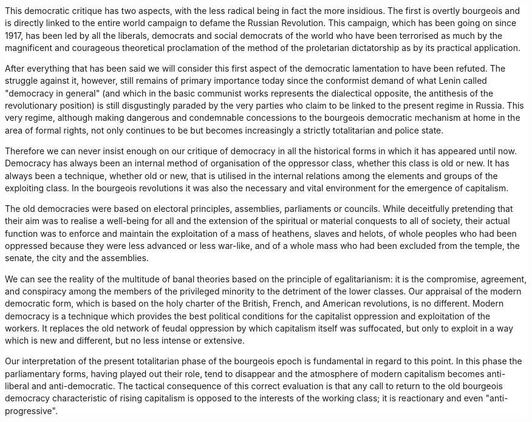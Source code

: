 This democratic critique has two aspects, with the less radical being in
fact the more insidious. The first is overtly bourgeois and is directly
linked to the entire world campaign to defame the Russian Revolution.
This campaign, which has been going on since 1917, has been led by all
the liberals, democrats and social democrats of the world who have been
terrorised as much by the magnificent and courageous theoretical
proclamation of the method of the proletarian dictatorship as by its
practical application.

After everything that has been said we will consider this first aspect
of the democratic lamentation to have been refuted. The struggle against
it, however, still remains of primary importance today since the
conformist demand of what Lenin called "democracy in general" (and which
in the basic communist works represents the dialectical opposite, the
antithesis of the revolutionary position) is still disgustingly paraded
by the very parties who claim to be linked to the present regime in
Russia. This very regime, although making dangerous and condemnable
concessions to the bourgeois democratic mechanism at home in the area of
formal rights, not only continues to be but becomes increasingly a
strictly totalitarian and police state.

Therefore we can never insist enough on our critique of democracy in all
the historical forms in which it has appeared until now. Democracy has
always been an internal method of organisation of the oppressor class,
whether this class is old or new. It has always been a technique,
whether old or new, that is utilised in the internal relations among the
elements and groups of the exploiting class. In the bourgeois
revolutions it was also the necessary and vital environment for the
emergence of capitalism.

The old democracies were based on electoral principles, assemblies,
parliaments or councils. While deceitfully pretending that their aim was
to realise a well-being for all and the extension of the spiritual or
material conquests to all of society, their actual function was to
enforce and maintain the exploitation of a mass of heathens, slaves and
helots, of whole peoples who had been oppressed because they were less
advanced or less war-like, and of a whole mass who had been excluded
from the temple, the senate, the city and the assemblies.

We can see the reality of the multitude of banal theories based on the
principle of egalitarianism: it is the compromise, agreement, and
conspiracy among the members of the privileged minority to the detriment
of the lower classes. Our appraisal of the modern democratic form, which
is based on the holy charter of the British, French, and American
revolutions, is no different. Modern democracy is a technique which
provides the best political conditions for the capitalist oppression and
exploitation of the workers. It replaces the old network of feudal
oppression by which capitalism itself was suffocated, but only to
exploit in a way which is new and different, but no less intense or
extensive.

Our interpretation of the present totalitarian phase of the bourgeois
epoch is fundamental in regard to this point. In this phase the
parliamentary forms, having played out their role, tend to disappear and
the atmosphere of modern capitalism becomes anti-liberal and
anti-democratic. The tactical consequence of this correct evaluation is
that any call to return to the old bourgeois democracy characteristic of
rising capitalism is opposed to the interests of the working class; it
is reactionary and even "anti-progressive".
